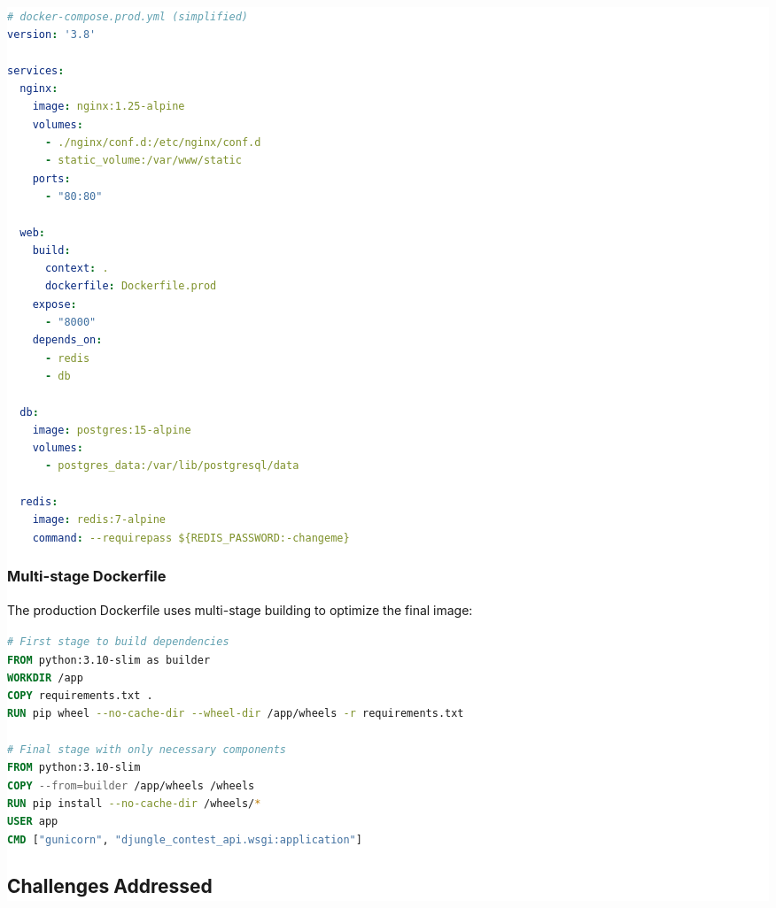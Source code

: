 ```yaml
# docker-compose.prod.yml (simplified)
version: '3.8'

services:
  nginx:
    image: nginx:1.25-alpine
    volumes:
      - ./nginx/conf.d:/etc/nginx/conf.d
      - static_volume:/var/www/static
    ports:
      - "80:80"
  
  web:
    build:
      context: .
      dockerfile: Dockerfile.prod
    expose:
      - "8000"
    depends_on:
      - redis
      - db
  
  db:
    image: postgres:15-alpine
    volumes:
      - postgres_data:/var/lib/postgresql/data
  
  redis:
    image: redis:7-alpine
    command: --requirepass ${REDIS_PASSWORD:-changeme}
```

### Multi-stage Dockerfile

The production Dockerfile uses multi-stage building to optimize the final image:

```Dockerfile
# First stage to build dependencies
FROM python:3.10-slim as builder
WORKDIR /app
COPY requirements.txt .
RUN pip wheel --no-cache-dir --wheel-dir /app/wheels -r requirements.txt

# Final stage with only necessary components
FROM python:3.10-slim
COPY --from=builder /app/wheels /wheels
RUN pip install --no-cache-dir /wheels/*
USER app
CMD ["gunicorn", "djungle_contest_api.wsgi:application"]
```

## Challenges Addressed

